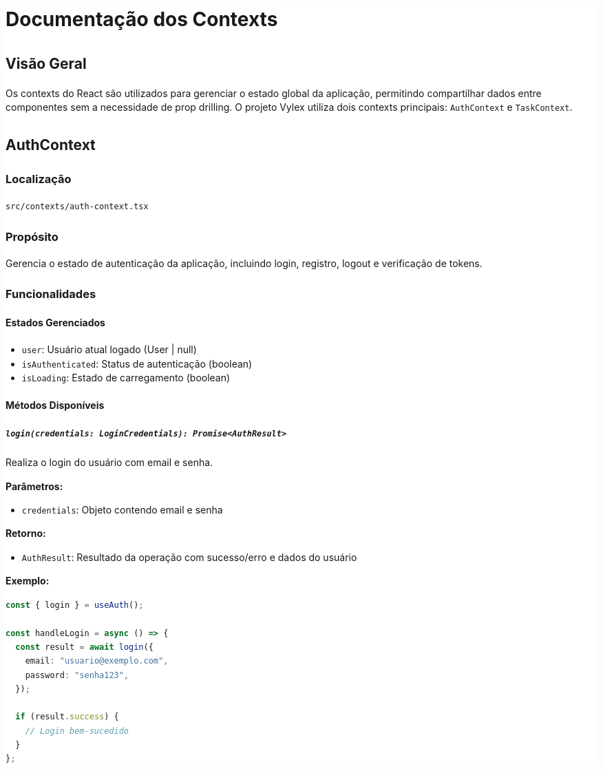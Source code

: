 # Documentação dos Contexts

## Visão Geral

Os contexts do React são utilizados para gerenciar o estado global da aplicação, permitindo compartilhar dados entre componentes sem a necessidade de prop drilling. O projeto Vylex utiliza dois contexts principais: `AuthContext` e `TaskContext`.

## AuthContext

### Localização

`src/contexts/auth-context.tsx`

### Propósito

Gerencia o estado de autenticação da aplicação, incluindo login, registro, logout e verificação de tokens.

### Funcionalidades

#### Estados Gerenciados

- `user`: Usuário atual logado (User | null)
- `isAuthenticated`: Status de autenticação (boolean)
- `isLoading`: Estado de carregamento (boolean)

#### Métodos Disponíveis

##### `login(credentials: LoginCredentials): Promise<AuthResult>`

Realiza o login do usuário com email e senha.

**Parâmetros:**

- `credentials`: Objeto contendo email e senha

**Retorno:**

- `AuthResult`: Resultado da operação com sucesso/erro e dados do usuário

**Exemplo:**

```typescript
const { login } = useAuth();

const handleLogin = async () => {
  const result = await login({
    email: "usuario@exemplo.com",
    password: "senha123",
  });

  if (result.success) {
    // Login bem-sucedido
  }
};
```
